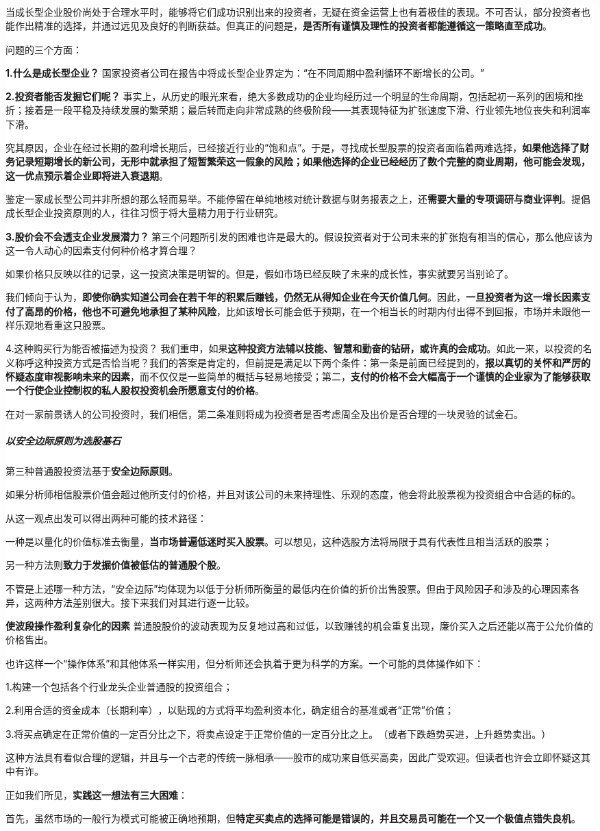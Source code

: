 当成长型企业股价尚处于合理水平时，能够将它们成功识别出来的投资者，无疑在资金运营上也有着极佳的表现。不可否认，部分投资者也能作出精准的选择，并通过远见及良好的判断获益。但真正的问题是，**是否所有谨慎及理性的投资者都能遵循这一策略直至成功**。

问题的三个方面：

**1.什么是成长型企业？**
国家投资者公司在报告中将成长型企业界定为：​“在不同周期中盈利循环不断增长的公司。​”

**2.投资者能否发掘它们呢？**
事实上，从历史的眼光来看，绝大多数成功的企业均经历过一个明显的生命周期，包括起初一系列的困境和挫折；接着是一段平稳及持续发展的繁荣期；最后转而走向非常成熟的终极阶段——其表现特征为扩张速度下滑、行业领先地位丧失和利润率下滑。

究其原因，企业在经过长期的盈利增长期后，已经接近行业的“饱和点”​。于是，寻找成长型股票的投资者面临着两难选择，**如果他选择了财务记录短期增长的新公司，无形中就承担了短暂繁荣这一假象的风险；如果他选择的企业已经经历了数个完整的商业周期，他可能会发现，这一优点预示着企业即将进入衰退期**。

鉴定一家成长型公司并非所想的那么轻而易举。不能停留在单纯地核对统计数据与财务报表之上，还**需要大量的专项调研与商业评判**。提倡成长型企业投资原则的人，往往习惯于将大量精力用于行业研究。

**3.股价会不会透支企业发展潜力？**
第三个问题所引发的困难也许是最大的。假设投资者对于公司未来的扩张抱有相当的信心，那么他应该为这一令人动心的因素支付何种价格才算合理？

如果价格只反映以往的记录，这一投资决策是明智的。但是，假如市场已经反映了未来的成长性，事实就要另当别论了。

我们倾向于认为，**即使你确实知道公司会在若干年的积累后赚钱，仍然无从得知企业在今天价值几何**。因此，**一旦投资者为这一增长因素支付了高昂的价格，他也不可避免地承担了某种风险**，比如该增长可能会低于预期，在一个相当长的时期内付出得不到回报，市场并未跟他一样乐观地看重这只股票。

4.这种购买行为能否被描述为投资？
我们重申，如果**这种投资方法辅以技能、智慧和勤奋的钻研，或许真的会成功**。如此一来，以投资的名义称呼这种投资方式是否恰当呢？我们的答案是肯定的，但前提是满足以下两个条件：第一条是前面已经提到的，**报以真切的关怀和严厉的怀疑态度审视影响未来的因素**，而不仅仅是一些简单的概括与轻易地接受；第二，**支付的价格不会大幅高于一个谨慎的企业家为了能够获取一个行使企业控制权的私人股权投资机会所愿意支付的价格**。

在对一家前景诱人的公司投资时，我们相信，第二条准则将成为投资者是否考虑周全及出价是否合理的一块灵验的试金石。

##### 以安全边际原则为选股基石

第三种普通股投资法基于**安全边际原则**。

如果分析师相信股票价值会超过他所支付的价格，并且对该公司的未来持理性、乐观的态度，他会将此股票视为投资组合中合适的标的。

从这一观点出发可以得出两种可能的技术路径：

一种是以量化的价值标准去衡量，**当市场普遍低迷时买入股票**。可以想见，这种选股方法将局限于具有代表性且相当活跃的股票；

另一种方法则**致力于发掘价值被低估的普通股个股**。

不管是上述哪一种方法，​“安全边际”均体现为以低于分析师所衡量的最低内在价值的折价出售股票。但由于风险因子和涉及的心理因素各异，这两种方法差别很大。接下来我们对其进行逐一比较。

**使波段操作盈利复杂化的因素**
普通股股价的波动表现为反复地过高和过低，以致赚钱的机会重复出现，廉价买入之后还能以高于公允价值的价格售出。

也许这样一个“操作体系”和其他体系一样实用，但分析师还会执着于更为科学的方案。一个可能的具体操作如下：

1.构建一个包括各个行业龙头企业普通股的投资组合；

2.利用合适的资金成本（长期利率）​，以贴现的方式将平均盈利资本化，确定组合的基准或者“正常”价值；

3.将买点确定在正常价值的一定百分比之下，将卖点设定于正常价值的一定百分比之上。​（或者下跌趋势买进，上升趋势卖出。​）

这种方法具有看似合理的逻辑，并且与一个古老的传统一脉相承——股市的成功来自低买高卖，因此广受欢迎。但读者也许会立即怀疑这其中有诈。

正如我们所见，**实践这一想法有三大困难**：

首先，虽然市场的一般行为模式可能被正确地预期，但**特定买卖点的选择可能是错误的，并且交易员可能在一个又一个极值点错失良机**。
